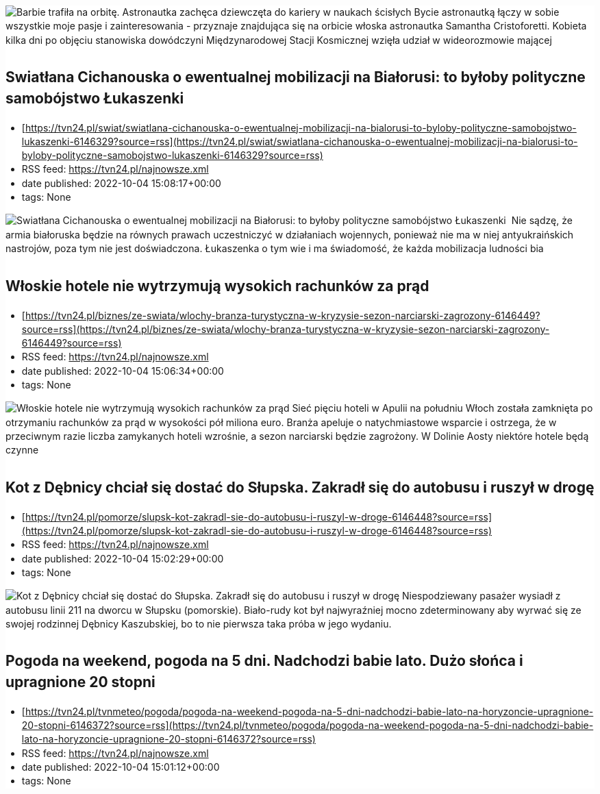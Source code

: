 <img alt="Barbie trafiła na orbitę. Astronautka zachęca dziewczęta do kariery w naukach ścisłych" src="https://tvn24.pl/najnowsze/cdn-zdjecie-kgkl3c-astronautka-samantha-cristoforetti-6146027/alternates/LANDSCAPE_1280" />
    Bycie astronautką łączy w sobie wszystkie moje pasje i zainteresowania - przyznaje znajdująca się na orbicie włoska astronautka Samantha Cristoforetti. Kobieta kilka dni po objęciu stanowiska dowódczyni Międzynarodowej Stacji Kosmicznej wzięła udział w wideorozmowie mającej

## Swiatłana Cichanouska o ewentualnej mobilizacji na Białorusi: to byłoby polityczne samobójstwo Łukaszenki
 - [https://tvn24.pl/swiat/swiatlana-cichanouska-o-ewentualnej-mobilizacji-na-bialorusi-to-byloby-polityczne-samobojstwo-lukaszenki-6146329?source=rss](https://tvn24.pl/swiat/swiatlana-cichanouska-o-ewentualnej-mobilizacji-na-bialorusi-to-byloby-polityczne-samobojstwo-lukaszenki-6146329?source=rss)
 - RSS feed: https://tvn24.pl/najnowsze.xml
 - date published: 2022-10-04 15:08:17+00:00
 - tags: None

<img alt="Swiatłana Cichanouska o ewentualnej mobilizacji na Białorusi: to byłoby polityczne samobójstwo Łukaszenki " src="https://tvn24.pl/najnowsze/cdn-zdjecie-stxkw2-swiatlana-cichanouska-byla-gosciem-tvn24-6146358/alternates/LANDSCAPE_1280" />
    Nie sądzę, że armia białoruska będzie na równych prawach uczestniczyć w działaniach wojennych, ponieważ nie ma w niej antyukraińskich nastrojów, poza tym nie jest doświadczona. Łukaszenka o tym wie i ma świadomość, że każda mobilizacja ludności bia

## Włoskie hotele nie wytrzymują wysokich rachunków za prąd
 - [https://tvn24.pl/biznes/ze-swiata/wlochy-branza-turystyczna-w-kryzysie-sezon-narciarski-zagrozony-6146449?source=rss](https://tvn24.pl/biznes/ze-swiata/wlochy-branza-turystyczna-w-kryzysie-sezon-narciarski-zagrozony-6146449?source=rss)
 - RSS feed: https://tvn24.pl/najnowsze.xml
 - date published: 2022-10-04 15:06:34+00:00
 - tags: None

<img alt="Włoskie hotele nie wytrzymują wysokich rachunków za prąd" src="https://tvn24.pl/najnowsze/cdn-zdjecie-6uq4wt-shutterstock1318258796-6146483/alternates/LANDSCAPE_1280" />
    Sieć pięciu hoteli w Apulii na południu Włoch została zamknięta po otrzymaniu rachunków za prąd w wysokości pół miliona euro. Branża apeluje o natychmiastowe wsparcie i ostrzega, że w przeciwnym razie liczba zamykanych hoteli wzrośnie, a sezon narciarski będzie zagrożony. W Dolinie Aosty niektóre hotele będą czynne

## Kot z Dębnicy chciał się dostać do Słupska. Zakradł się do autobusu i ruszył w drogę
 - [https://tvn24.pl/pomorze/slupsk-kot-zakradl-sie-do-autobusu-i-ruszyl-w-droge-6146448?source=rss](https://tvn24.pl/pomorze/slupsk-kot-zakradl-sie-do-autobusu-i-ruszyl-w-droge-6146448?source=rss)
 - RSS feed: https://tvn24.pl/najnowsze.xml
 - date published: 2022-10-04 15:02:29+00:00
 - tags: None

<img alt="Kot z Dębnicy chciał się dostać do Słupska. Zakradł się do autobusu i ruszył w drogę" src="https://tvn24.pl/najnowsze/cdn-zdjecie-kvgog0-kot-odwiedzil-slupsk-6146335/alternates/LANDSCAPE_1280" />
    Niespodziewany pasażer wysiadł z autobusu linii 211 na dworcu w Słupsku (pomorskie). Biało-rudy kot był najwyraźniej mocno zdeterminowany aby wyrwać się ze swojej rodzinnej Dębnicy Kaszubskiej, bo to nie pierwsza taka próba w jego wydaniu.

## Pogoda na weekend, pogoda na 5 dni. Nadchodzi babie lato. Dużo słońca i upragnione 20 stopni
 - [https://tvn24.pl/tvnmeteo/pogoda/pogoda-na-weekend-pogoda-na-5-dni-nadchodzi-babie-lato-na-horyzoncie-upragnione-20-stopni-6146372?source=rss](https://tvn24.pl/tvnmeteo/pogoda/pogoda-na-weekend-pogoda-na-5-dni-nadchodzi-babie-lato-na-horyzoncie-upragnione-20-stopni-6146372?source=rss)
 - RSS feed: https://tvn24.pl/najnowsze.xml
 - date published: 2022-10-04 15:01:12+00:00
 - tags: None
